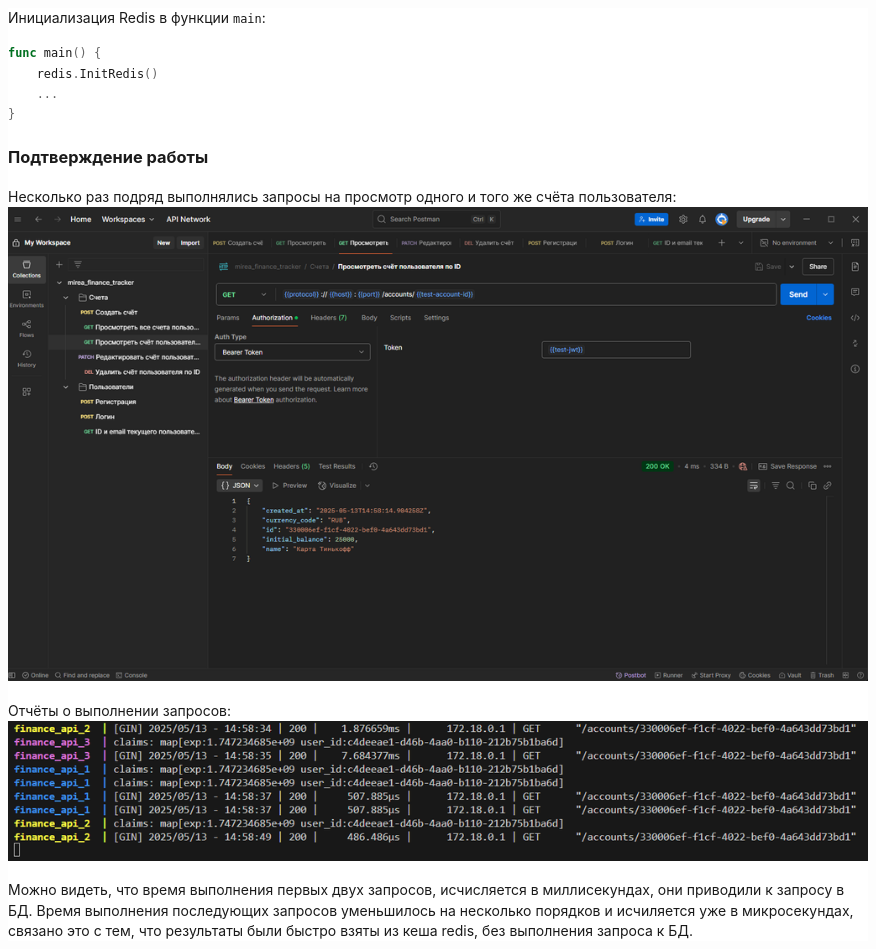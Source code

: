 Инициализация Redis в функции `main`:
```go
func main() {
	redis.InitRedis()
    ...
}
```

### Подтверждение работы

Несколько раз подряд выполнялись запросы на просмотр одного и того же счёта пользователя:
![alt text](images/image1.png)

Отчёты о выполнении запросов:
![alt text](images/image2.png)

Можно видеть, что время выполнения первых двух запросов, исчисляется в миллисекундах, они приводили к запросу в БД. Время выполнения последующих запросов уменьшилось на несколько порядков и исчиляется уже в микросекундах, связано это с тем, что результаты были быстро взяты из кеша redis, без выполнения запроса к БД.
